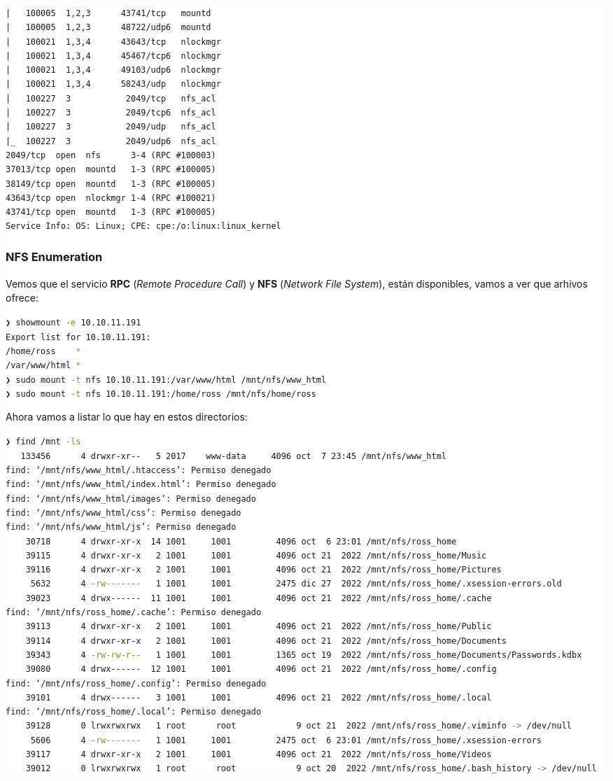 ```txt wrap=false
|   100005  1,2,3      43741/tcp   mountd
|   100005  1,2,3      48722/udp6  mountd
|   100021  1,3,4      43643/tcp   nlockmgr
|   100021  1,3,4      45467/tcp6  nlockmgr
|   100021  1,3,4      49103/udp6  nlockmgr
|   100021  1,3,4      58243/udp   nlockmgr
|   100227  3           2049/tcp   nfs_acl
|   100227  3           2049/tcp6  nfs_acl
|   100227  3           2049/udp   nfs_acl
|_  100227  3           2049/udp6  nfs_acl
2049/tcp  open  nfs      3-4 (RPC #100003)
37013/tcp open  mountd   1-3 (RPC #100005)
38149/tcp open  mountd   1-3 (RPC #100005)
43643/tcp open  nlockmgr 1-4 (RPC #100021)
43741/tcp open  mountd   1-3 (RPC #100005)
Service Info: OS: Linux; CPE: cpe:/o:linux:linux_kernel
```

### NFS Enumeration

Vemos que el servicio **RPC** (*Remote Procedure Call*) y **NFS** (*Network File System*), están disponibles, vamos a ver que arhivos ofrece:

```bash wrap=false
❯ showmount -e 10.10.11.191
Export list for 10.10.11.191:
/home/ross    *
/var/www/html *
❯ sudo mount -t nfs 10.10.11.191:/var/www/html /mnt/nfs/www_html
❯ sudo mount -t nfs 10.10.11.191:/home/ross /mnt/nfs/home/ross
```

Ahora vamos a listar lo que hay en estos directorios:

```bash wrap=false
❯ find /mnt -ls
   133456      4 drwxr-xr--   5 2017    www-data     4096 oct  7 23:45 /mnt/nfs/www_html
find: ‘/mnt/nfs/www_html/.htaccess’: Permiso denegado
find: ‘/mnt/nfs/www_html/index.html’: Permiso denegado
find: ‘/mnt/nfs/www_html/images’: Permiso denegado
find: ‘/mnt/nfs/www_html/css’: Permiso denegado
find: ‘/mnt/nfs/www_html/js’: Permiso denegado
    30718      4 drwxr-xr-x  14 1001     1001         4096 oct  6 23:01 /mnt/nfs/ross_home
    39115      4 drwxr-xr-x   2 1001     1001         4096 oct 21  2022 /mnt/nfs/ross_home/Music
    39116      4 drwxr-xr-x   2 1001     1001         4096 oct 21  2022 /mnt/nfs/ross_home/Pictures
     5632      4 -rw-------   1 1001     1001         2475 dic 27  2022 /mnt/nfs/ross_home/.xsession-errors.old
    39023      4 drwx------  11 1001     1001         4096 oct 21  2022 /mnt/nfs/ross_home/.cache
find: ‘/mnt/nfs/ross_home/.cache’: Permiso denegado
    39113      4 drwxr-xr-x   2 1001     1001         4096 oct 21  2022 /mnt/nfs/ross_home/Public
    39114      4 drwxr-xr-x   2 1001     1001         4096 oct 21  2022 /mnt/nfs/ross_home/Documents
    39343      4 -rw-rw-r--   1 1001     1001         1365 oct 19  2022 /mnt/nfs/ross_home/Documents/Passwords.kdbx
    39080      4 drwx------  12 1001     1001         4096 oct 21  2022 /mnt/nfs/ross_home/.config
find: ‘/mnt/nfs/ross_home/.config’: Permiso denegado
    39101      4 drwx------   3 1001     1001         4096 oct 21  2022 /mnt/nfs/ross_home/.local
find: ‘/mnt/nfs/ross_home/.local’: Permiso denegado
    39128      0 lrwxrwxrwx   1 root      root            9 oct 21  2022 /mnt/nfs/ross_home/.viminfo -> /dev/null
     5606      4 -rw-------   1 1001     1001         2475 oct  6 23:01 /mnt/nfs/ross_home/.xsession-errors
    39117      4 drwxr-xr-x   2 1001     1001         4096 oct 21  2022 /mnt/nfs/ross_home/Videos
    39012      0 lrwxrwxrwx   1 root      root            9 oct 20  2022 /mnt/nfs/ross_home/.bash_history -> /dev/null
```